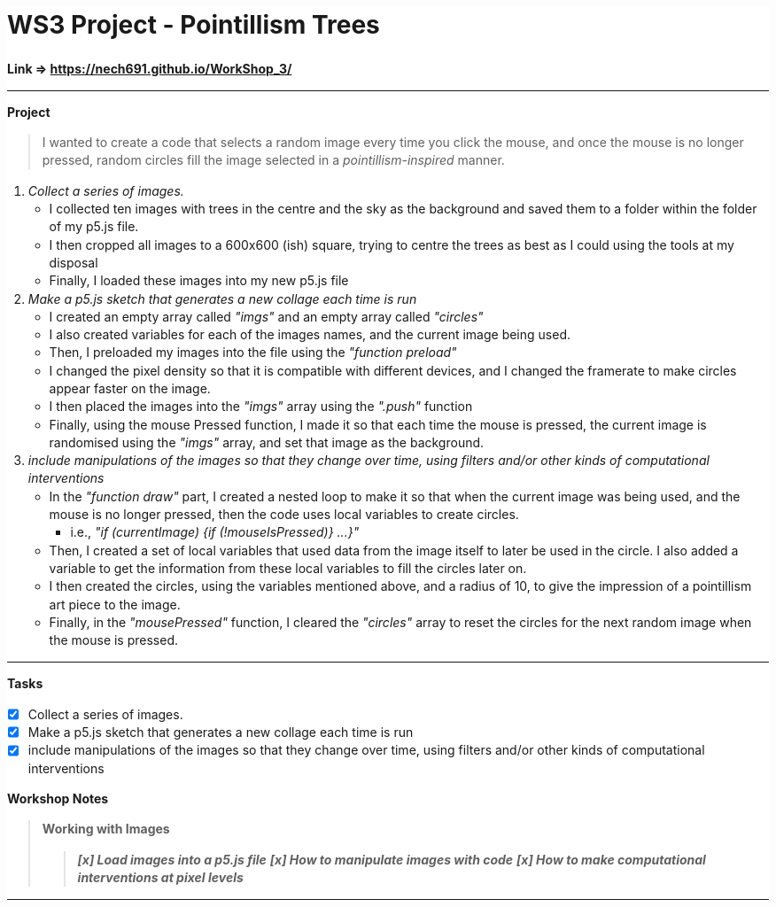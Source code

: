 # WS3 Project - Pointillism Trees 
**Link => https://nech691.github.io/WorkShop_3/**

***

**Project**

>  I wanted to create a code that selects a random image every time you click the mouse, and once the mouse is no longer pressed, random circles fill the image selected in a *pointillism-inspired* manner.

1. *Collect a series of images.*
   - I collected ten images with trees in the centre and the sky as the background and saved them to a folder within the folder of my p5.js file.
   - I then cropped all images to a 600x600 (ish) square, trying to centre the trees as best as I could using the tools at my disposal
   - Finally, I loaded these images into my new p5.js file
2. *Make a p5.js sketch that generates a new collage each time is run*
   - I created an empty array called *"imgs"* and an empty array called *"circles"*
   - I also created variables for each of the images names, and the current image being used.
   - Then, I preloaded my images into the file using the *"function preload"*
   - I changed the pixel density so that it is compatible with different devices, and I changed the framerate to make circles appear faster on the image.
   - I then placed the images into the *"imgs"* array using the *".push"* function
   - Finally, using the mouse Pressed function, I made it so that each time the mouse is pressed, the current image is randomised using the *"imgs"* array, and set that image as the background.
3. *include manipulations of the images so that they change over time, using filters and/or other kinds of computational interventions*
   - In the *"function draw"* part, I created a nested loop to make it so that when the current image was being used, and the mouse is no longer pressed, then the code uses local variables to create circles.
      - i.e., *"if (currentImage) {if (!mouseIsPressed)} ...}"*
   - Then, I created a set of local variables that used data from the image itself to later be used in the circle. I also added a variable to get the information from these local variables to fill the circles later on.
   - I then created the circles, using the variables mentioned above, and a radius of 10, to give the impression of a pointillism art piece to the image.
   - Finally, in the *"mousePressed"* function, I cleared the *"circles"* array to reset the circles for the next random image when the mouse is pressed.

***

**Tasks**
- [x] Collect a series of images.
- [x] Make a p5.js sketch that generates a new collage each time is run
- [x] include manipulations of the images so that they change over time, using filters and/or other kinds of computational interventions

**Workshop Notes**

> **Working with Images**
>> ***[x] Load images into a p5.js file***
>> ***[x] How to manipulate images with code***
>> ***[x] How to make computational interventions at pixel levels***

---